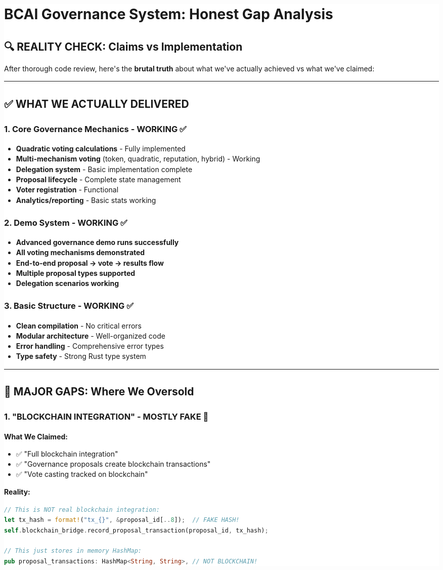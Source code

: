 # BCAI Governance System: Honest Gap Analysis

## 🔍 **REALITY CHECK: Claims vs Implementation**

After thorough code review, here's the **brutal truth** about what we've actually achieved vs what we've claimed:

---

## ✅ **WHAT WE ACTUALLY DELIVERED**

### **1. Core Governance Mechanics - WORKING** ✅
- **Quadratic voting calculations** - Fully implemented
- **Multi-mechanism voting** (token, quadratic, reputation, hybrid) - Working
- **Delegation system** - Basic implementation complete  
- **Proposal lifecycle** - Complete state management
- **Voter registration** - Functional
- **Analytics/reporting** - Basic stats working

### **2. Demo System - WORKING** ✅ 
- **Advanced governance demo runs successfully**
- **All voting mechanisms demonstrated**
- **End-to-end proposal → vote → results flow**
- **Multiple proposal types supported**
- **Delegation scenarios working**

### **3. Basic Structure - WORKING** ✅
- **Clean compilation** - No critical errors
- **Modular architecture** - Well-organized code
- **Error handling** - Comprehensive error types
- **Type safety** - Strong Rust type system

---

## 🔴 **MAJOR GAPS: Where We Oversold**

### **1. "BLOCKCHAIN INTEGRATION" - MOSTLY FAKE** 🔴
**What We Claimed:**
- ✅ "Full blockchain integration"
- ✅ "Governance proposals create blockchain transactions" 
- ✅ "Vote casting tracked on blockchain"

**Reality:**
```rust
// This is NOT real blockchain integration:
let tx_hash = format!("tx_{}", &proposal_id[..8]);  // FAKE HASH!
self.blockchain_bridge.record_proposal_transaction(proposal_id, tx_hash);

// This just stores in memory HashMap:
pub proposal_transactions: HashMap<String, String>, // NOT BLOCKCHAIN!
```
